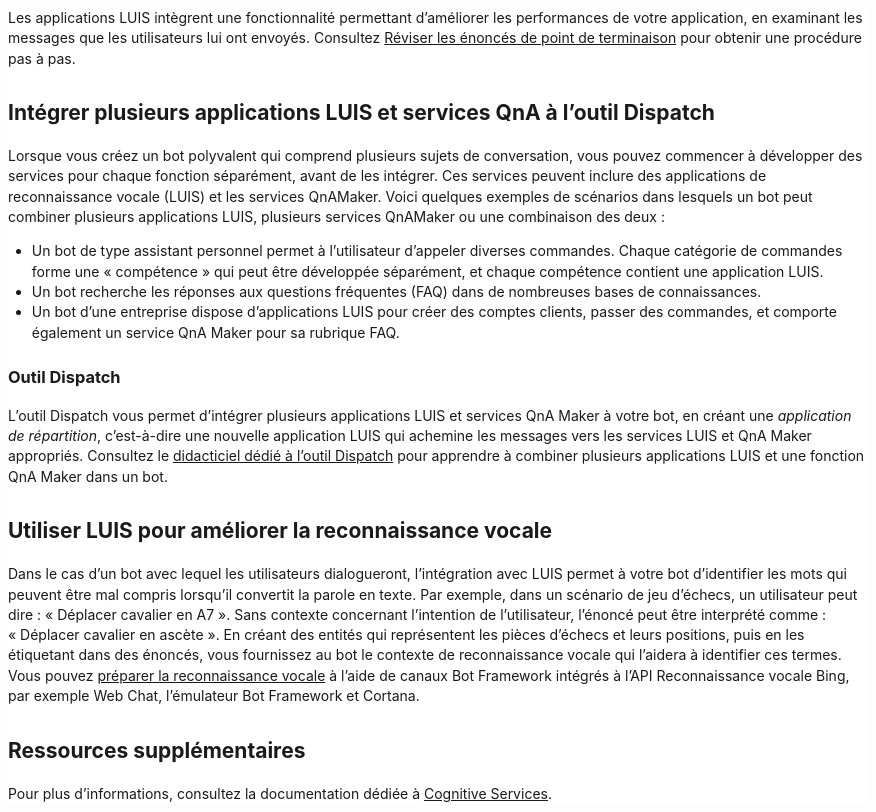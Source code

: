 Les applications LUIS intègrent une fonctionnalité permettant d’améliorer les performances de votre application, en examinant les messages que les utilisateurs lui ont envoyés. Consultez [Réviser les énoncés de point de terminaison](https://docs.microsoft.com/azure/cognitive-services/LUIS/label-suggested-utterances) pour obtenir une procédure pas à pas.


## <a name="integrate-multiple-luis-apps-and-qna-services-with-the-dispatch-tool"></a>Intégrer plusieurs applications LUIS et services QnA à l’outil Dispatch

Lorsque vous créez un bot polyvalent qui comprend plusieurs sujets de conversation, vous pouvez commencer à développer des services pour chaque fonction séparément, avant de les intégrer. Ces services peuvent inclure des applications de reconnaissance vocale (LUIS) et les services QnAMaker. Voici quelques exemples de scénarios dans lesquels un bot peut combiner plusieurs applications LUIS, plusieurs services QnAMaker ou une combinaison des deux :

* Un bot de type assistant personnel permet à l’utilisateur d’appeler diverses commandes. Chaque catégorie de commandes forme une « compétence » qui peut être développée séparément, et chaque compétence contient une application LUIS.
* Un bot recherche les réponses aux questions fréquentes (FAQ) dans de nombreuses bases de connaissances.
* Un bot d’une entreprise dispose d’applications LUIS pour créer des comptes clients, passer des commandes, et comporte également un service QnA Maker pour sa rubrique FAQ.  

### <a name="the-dispatch-tool"></a>Outil Dispatch

L’outil Dispatch vous permet d’intégrer plusieurs applications LUIS et services QnA Maker à votre bot, en créant une *application de répartition*, c’est-à-dire une nouvelle application LUIS qui achemine les messages vers les services LUIS et QnA Maker appropriés. Consultez le [didacticiel dédié à l’outil Dispatch](./bot-builder-tutorial-dispatch.md) pour apprendre à combiner plusieurs applications LUIS et une fonction QnA Maker dans un bot.

## <a name="use-luis-to-improve-speech-recognition"></a>Utiliser LUIS pour améliorer la reconnaissance vocale

Dans le cas d’un bot avec lequel les utilisateurs dialogueront, l’intégration avec LUIS permet à votre bot d’identifier les mots qui peuvent être mal compris lorsqu’il convertit la parole en texte.  Par exemple, dans un scénario de jeu d’échecs, un utilisateur peut dire : « Déplacer cavalier en A7 ». Sans contexte concernant l’intention de l’utilisateur, l’énoncé peut être interprété comme : « Déplacer cavalier en ascète ». En créant des entités qui représentent les pièces d’échecs et leurs positions, puis en les étiquetant dans des énoncés, vous fournissez au bot le contexte de reconnaissance vocale qui l’aidera à identifier ces termes. Vous pouvez [préparer la reconnaissance vocale](https://docs.microsoft.com/azure/bot-service/bot-service-manage-speech-priming?view=azure-bot-service-4.0) à l’aide de canaux Bot Framework intégrés à l’API Reconnaissance vocale Bing, par exemple Web Chat, l’émulateur Bot Framework et Cortana.  

## <a name="additional-resources"></a>Ressources supplémentaires
Pour plus d’informations, consultez la documentation dédiée à [Cognitive Services](https://docs.microsoft.com/azure/cognitive-services/).
